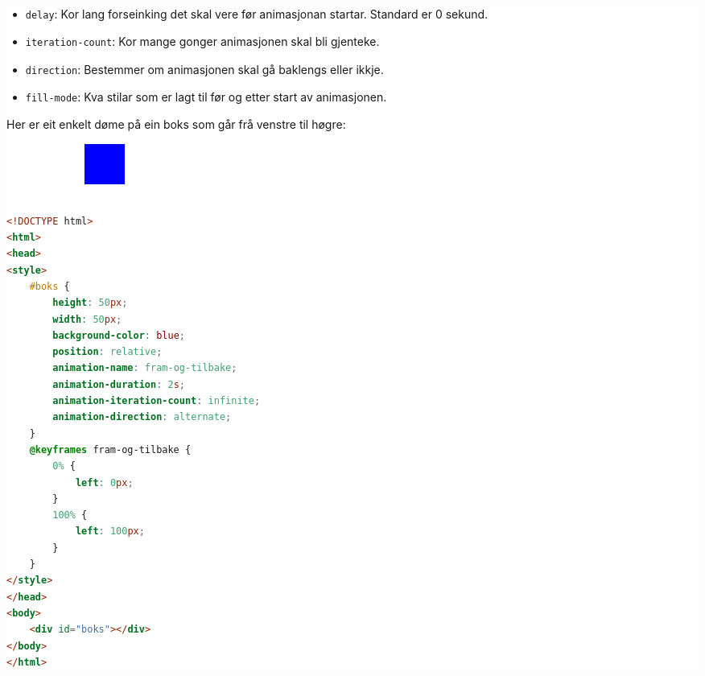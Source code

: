 - `delay`: Kor lang forseinking det skal vere før animasjonan startar. Standard
  er 0 sekund.

- `iteration-count`: Kor mange gonger animasjonen skal bli gjenteke.

- `direction`: Bestemmer om animasjonen skal gå baklengs eller ikkje.

- `fill-mode`: Kva stilar som er lagt til før og etter start av animasjonen.

Her er eit enkelt døme på ein boks som går frå venstre til høgre:

<style>
    #boks {
        height: 50px;
        width: 50px;
        background-color: blue;
        position: relative;
        animation-name: fram-og-tilbake;
        animation-duration: 2s;
        animation-iteration-count: infinite;
        animation-direction: alternate;
    }
    @keyframes fram-og-tilbake {
        0% { left:0; }
        100% { left:100px; }
    }
</style>

<div id="boks"></div>
<br>


```html
<!DOCTYPE html>
<html>
<head>
<style>
    #boks {
        height: 50px;
        width: 50px;
        background-color: blue;
        position: relative;
        animation-name: fram-og-tilbake;
        animation-duration: 2s;
        animation-iteration-count: infinite;
        animation-direction: alternate;
    }
    @keyframes fram-og-tilbake {
        0% {
            left: 0px;
        }
        100% {
            left: 100px;
        }
    }
</style>
</head>
<body>
    <div id="boks"></div>
</body>
</html>
```
